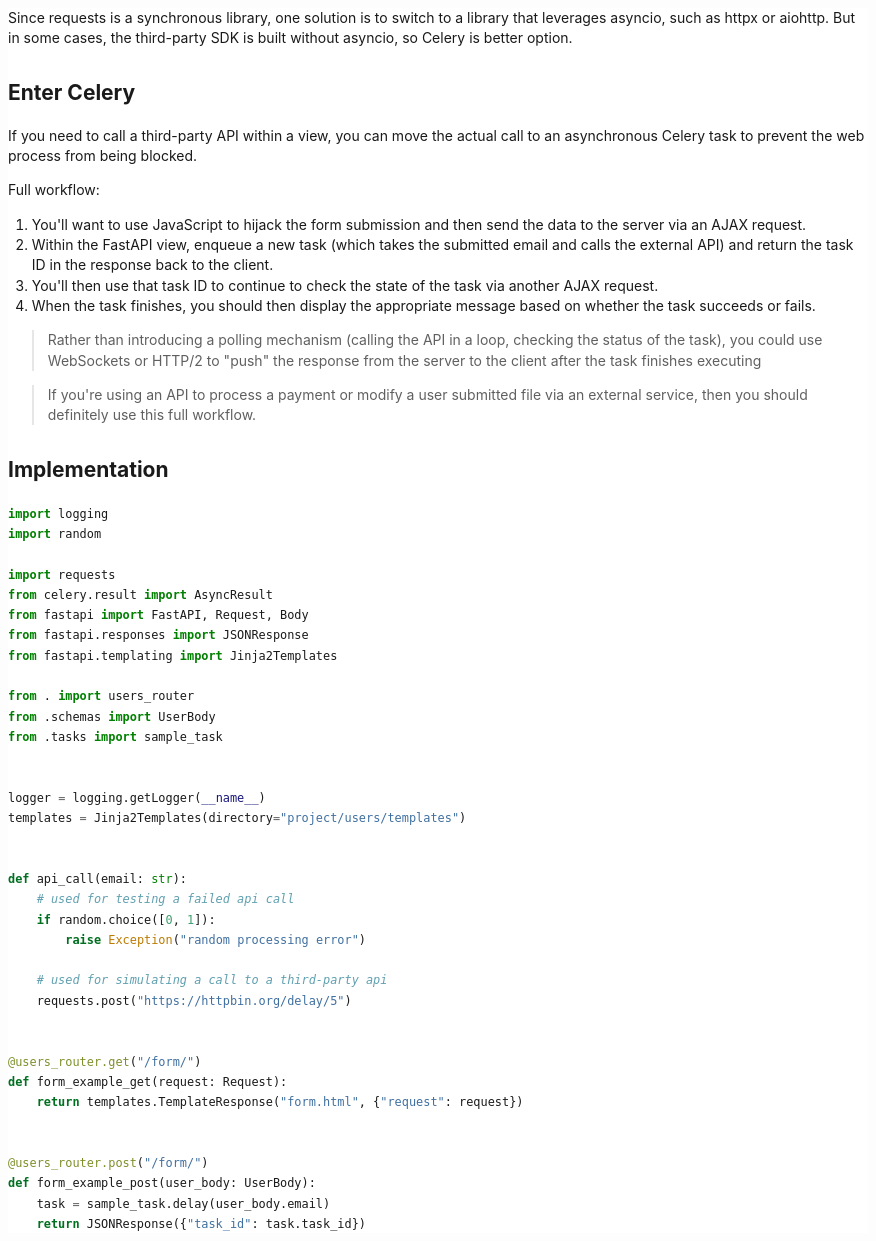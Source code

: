 Since requests is a synchronous library, one solution is to switch to a library that leverages asyncio, such as httpx or aiohttp. But in some cases, the third-party SDK is built without asyncio, so Celery is better option.

## Enter Celery

If you need to call a third-party API within a view, you can move the actual call to an asynchronous Celery task to prevent the web process from being blocked.

Full workflow:

1. You'll want to use JavaScript to hijack the form submission and then send the data to the server via an AJAX request.
2. Within the FastAPI view, enqueue a new task (which takes the submitted email and calls the external API) and return the task ID in the response back to the client.
3. You'll then use that task ID to continue to check the state of the task via another AJAX request.
4. When the task finishes, you should then display the appropriate message based on whether the task succeeds or fails.

> Rather than introducing a polling mechanism (calling the API in a loop, checking the status of the task), you could use WebSockets or HTTP/2 to "push" the response from the server to the client after the task finishes executing

>If you're using an API to process a payment or modify a user submitted file via an external service, then you should definitely use this full workflow.

## Implementation
```py
import logging
import random

import requests
from celery.result import AsyncResult
from fastapi import FastAPI, Request, Body
from fastapi.responses import JSONResponse
from fastapi.templating import Jinja2Templates

from . import users_router
from .schemas import UserBody
from .tasks import sample_task


logger = logging.getLogger(__name__)
templates = Jinja2Templates(directory="project/users/templates")


def api_call(email: str):
    # used for testing a failed api call
    if random.choice([0, 1]):
        raise Exception("random processing error")

    # used for simulating a call to a third-party api
    requests.post("https://httpbin.org/delay/5")


@users_router.get("/form/")
def form_example_get(request: Request):
    return templates.TemplateResponse("form.html", {"request": request})


@users_router.post("/form/")
def form_example_post(user_body: UserBody):
    task = sample_task.delay(user_body.email)
    return JSONResponse({"task_id": task.task_id})
```